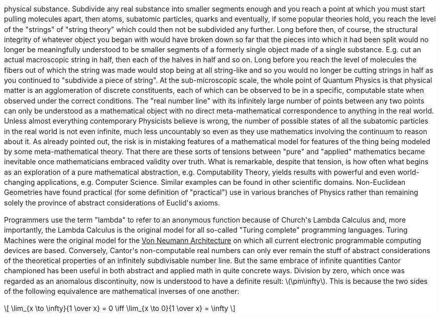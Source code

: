 physical substance. Subdivide any real substance into smaller segments enough
and you reach a point at which you must start pulling molecules apart, then
atoms, subatomic particles, quarks and eventually, if some popular theories
hold, you reach the level of the "strings" of "string theory" which could then
not be subdivided any further. Long before then, of course, the structural
integrity of whatever object you began with would have broken down so far that
the pieces into which it had been split would no longer be meaningfully
understood to be smaller segments of a formerly single object made of a single
substance. E.g. cut an actual macroscopic string in half, then each of the
halves in half and so on. Long before you reach the level of molecules the
fibers out of which the string was made would stop being at all string-like and
so you would no longer be cutting strings in half as you continued to
"subdivide a piece of string". At the sub-microscopic scale, the whole point of
Quantum Physics is that physical matter is an agglomeration of discrete
constituents, each of which can be observed to be in a specific, computable
state when observed under the correct conditions. The "real number line" with
its infinitely large number of points between any two points can only be
understood as a mathematical object with no direct meta-mathematical
correspondence to anything in the real world. Unless almost everything
contemporary Physicists believe is wrong, the number of possible states of all
the subatomic particles in the real world is not even infinite, much less
uncountably so even as they use mathematics involving the continuum to reason
about it. As already pointed out, the risk is in mistaking features of a
mathematical model for features of the thing being modeled by some
meta-mathematical theory. That there are these sorts of tensions between "pure"
and "applied" mathematics became inevitable once mathematicians embraced
validity over truth. What is remarkable, despite that tension, is how often
what begins as an exploration of a pure mathematical abstraction, e.g.
Computability Theory, yields results with powerful and even world-changing
applications, e.g. Computer Science. Similar examples can be found in other
scientific domains. Non-Euclidean Geometries have found practical (for some
definition of "practical") use in various branches of Physics rather than
remaining solely the province of abstract considerations of Euclid's axioms.

Programmers use the term "lambda" to refer to an anonymous function because of
Church's Lambda Calculus and, more importantly, the Lambda Calculus is the
original model for all so-called "Turing complete" programming languages.
Turing Machines were the original model for the [Von Neumann
Architecture](https://en.wikipedia.org/wiki/Von_Neumann_architecture) on which
all current electronic programmable computing devices are based. Conversely,
Cantor's non-computable real numbers can only ever remain the stuff of abstract
considerations of the theoretical properties of an infinitely subdivisable
number line. But the same embrace of infinite quantities Cantor championed has
been useful in both abstract and applied math in quite concrete ways. Division
by zero, which once was regarded as an anomalous discontinuity, now is
understood to have a definite result: \\(\pm\infty\\). This is because the two
sides of the following equivalence are mathematical inverses of one another:

\\[
\lim_{x \to \infty}{1 \over x} = 0 \iff \lim_{x \to 0}{1 \over x} = \infty
\\]
